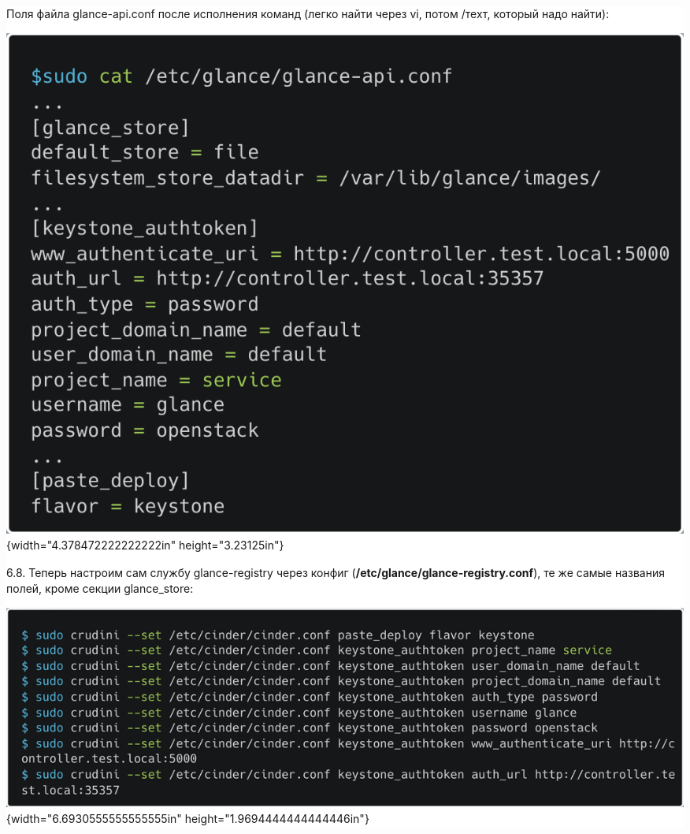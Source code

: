 Поля файла glance-api.conf после исполнения команд (легко найти через
vi, потом /техт, который надо найти):

![](vertopal_5a412c0bdde74d47a0befd82d170dd30/media/image93.png){width="4.378472222222222in"
height="3.23125in"}

6.8. Теперь настроим сам службу glance-registry через конфиг
(**/etc/glance/glance-registry.conf**), те же самые названия полей,
кроме секции glance_store:

![](vertopal_5a412c0bdde74d47a0befd82d170dd30/media/image94.png){width="6.6930555555555555in"
height="1.9694444444444446in"}
